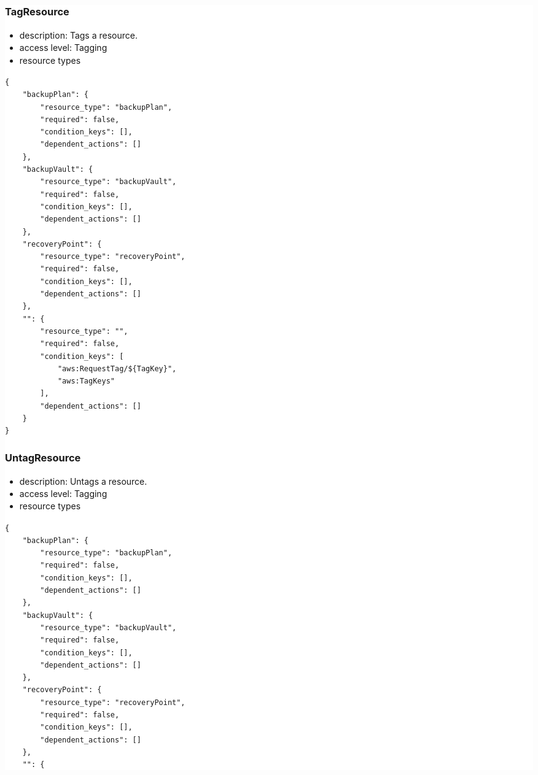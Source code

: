 ### TagResource

- description: Tags a resource.
- access level: Tagging
- resource types

```
{
    "backupPlan": {
        "resource_type": "backupPlan",
        "required": false,
        "condition_keys": [],
        "dependent_actions": []
    },
    "backupVault": {
        "resource_type": "backupVault",
        "required": false,
        "condition_keys": [],
        "dependent_actions": []
    },
    "recoveryPoint": {
        "resource_type": "recoveryPoint",
        "required": false,
        "condition_keys": [],
        "dependent_actions": []
    },
    "": {
        "resource_type": "",
        "required": false,
        "condition_keys": [
            "aws:RequestTag/${TagKey}",
            "aws:TagKeys"
        ],
        "dependent_actions": []
    }
}
```

### UntagResource

- description: Untags a resource.
- access level: Tagging
- resource types

```
{
    "backupPlan": {
        "resource_type": "backupPlan",
        "required": false,
        "condition_keys": [],
        "dependent_actions": []
    },
    "backupVault": {
        "resource_type": "backupVault",
        "required": false,
        "condition_keys": [],
        "dependent_actions": []
    },
    "recoveryPoint": {
        "resource_type": "recoveryPoint",
        "required": false,
        "condition_keys": [],
        "dependent_actions": []
    },
    "": {
```